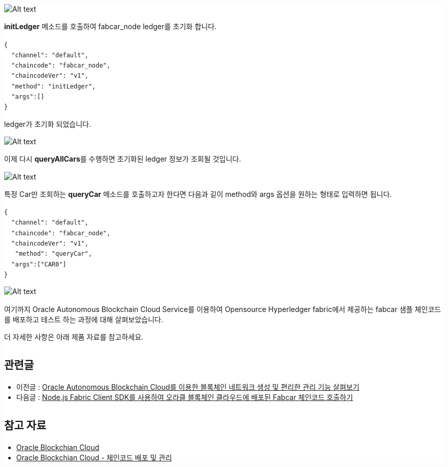 ![Alt text](https://monosnap.com/image/B3kTSF3N4QCGlY9TiHqVy0zgWj7xmG.png)

**initLedger** 메소드를 호출하여 fabcar_node ledger를 초기화 합니다.
```
{
  "channel": "default",
  "chaincode": "fabcar_node",
  "chaincodeVer": "v1",
  "method": "initLedger",
  "args":[]
}
```
ledger가 초기화 되었습니다.

![Alt text](https://monosnap.com/image/uCzXU7NLsmIkhT3cVIDErQY8CEfRqU.png)

이제 다시 **queryAllCars**를 수행하면 초기화된 ledger 정보가 조회될 것입니다.

![Alt text](https://monosnap.com/image/IScYL4RANulcQFGmNpndnhoWWVMmiD.png)

특정 Car만 조회하는 **queryCar** 메소드를 호출하고자 한다면 다음과 깉이 method와 args 옵션을 원하는 형태로 입력하면 됩니다.
```
{
  "channel": "default",
  "chaincode": "fabcar_node",
  "chaincodeVer": "v1",
   "method": "queryCar",
  "args":["CAR0"]
}
```
![Alt text](https://monosnap.com/image/XzJdTAY4HJC9qRfgYqLaBP2bR1Q9Vy.png)

여기까지 Oracle Autonomous Blockchain Cloud Service를 이용하여 Opensource Hyperledger fabric에서 제공하는 fabcar 샘플 체인코드를 배포하고 테스트 하는 과정에 대해 살펴보았습니다.

더 자세한 사항은 아래 제품 자료를 참고하세요.

## 관련글
- 이전글 : [Oracle Autonomous Blockchain Cloud를 이용한 블록체인 네트워크 생성 및 편리한 관리 기능 살펴보기](https://mee-nam-lee.github.io/docs/blockchain001/)
- 다음글 : [Node.js Fabric Client SDK를 사용하여 오라클 블록체인 클라우드에 배포된 Fabcar 체인코드 호출하기](https://mee-nam-lee.github.io/docs/blockchain003/)


## 참고 자료
- [Oracle Blockchian Cloud](https://docs.oracle.com/en/cloud/paas/blockchain-cloud/index.html)
- [Oracle Blockchian Cloud - 체인코드 배포 및 관리](https://docs.oracle.com/en/cloud/paas/blockchain-cloud/user/deploy-and-manage-chaincodes.html)